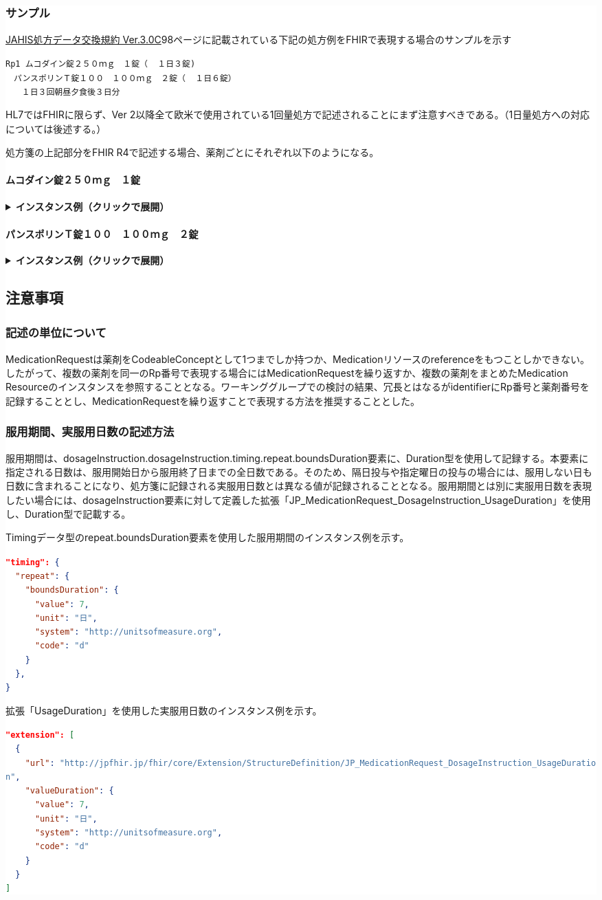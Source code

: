 ### サンプル
[JAHIS処方データ交換規約 Ver.3.0C](https://www.jahis.jp/standard/detail/id=564)98ページに記載されている下記の処方例をFHIRで表現する場合のサンプルを示す

```
Rp1 ムコダイン錠２５０ｍｇ　１錠（  １日３錠)
　パンスポリンＴ錠１００　１００ｍｇ　２錠（  １日６錠）
　　１日３回朝昼夕食後３日分
```

HL7ではFHIRに限らず、Ver 2以降全て欧米で使用されている1回量処方で記述されることにまず注意すべきである。（1日量処方への対応については後述する。）

処方箋の上記部分をFHIR R4で記述する場合、薬剤ごとにそれぞれ以下のようになる。

#### ムコダイン錠２５０ｍｇ　１錠

<details><summary><b>インスタンス例（クリックで展開）</b></summary></details>

#### パンスポリンＴ錠１００　１００ｍｇ　２錠

<details><summary><b>インスタンス例（クリックで展開）</b></summary></details>

## 注意事項

### 記述の単位について
MedicationRequestは薬剤をCodeableConceptとして1つまでしか持つか、Medicationリソースのreferenceをもつことしかできない。したがって、複数の薬剤を同一のRp番号で表現する場合にはMedicationRequestを繰り返すか、複数の薬剤をまとめたMedication Resourceのインスタンスを参照することとなる。ワーキンググループでの検討の結果、冗長とはなるがidentifierにRp番号と薬剤番号を記録することとし、MedicationRequestを繰り返すことで表現する方法を推奨することとした。

### 服用期間、実服用日数の記述方法
服用期間は、dosageInstruction.dosageInstruction.timing.repeat.boundsDuration要素に、Duration型を使用して記録する。本要素に指定される日数は、服用開始日から服用終了日までの全日数である。そのため、隔日投与や指定曜日の投与の場合には、服用しない日も日数に含まれることになり、処方箋に記録される実服用日数とは異なる値が記録されることとなる。服用期間とは別に実服用日数を表現したい場合には、dosageInstruction要素に対して定義した拡張「JP_MedicationRequest_DosageInstruction_UsageDuration」を使用し、Duration型で記載する。

Timingデータ型のrepeat.boundsDuration要素を使用した服用期間のインスタンス例を示す。
```json
"timing": {
  "repeat": {
    "boundsDuration": {
      "value": 7,
      "unit": "日",
      "system": "http://unitsofmeasure.org",
      "code": "d"
    }
  },
}
```
拡張「UsageDuration」を使用した実服用日数のインスタンス例を示す。
```json
"extension": [
  {
    "url": "http://jpfhir.jp/fhir/core/Extension/StructureDefinition/JP_MedicationRequest_DosageInstruction_UsageDuration",
    "valueDuration": {
      "value": 7,
      "unit": "日",
      "system": "http://unitsofmeasure.org",
      "code": "d"
    }
  }
]
```
